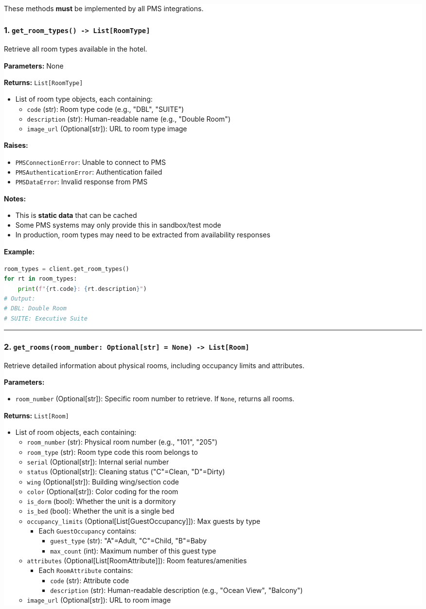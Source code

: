 These methods **must** be implemented by all PMS integrations.

### 1. `get_room_types() -> List[RoomType]`

Retrieve all room types available in the hotel.

**Parameters:** None

**Returns:** `List[RoomType]`
- List of room type objects, each containing:
  - `code` (str): Room type code (e.g., "DBL", "SUITE")
  - `description` (str): Human-readable name (e.g., "Double Room")
  - `image_url` (Optional[str]): URL to room type image

**Raises:**
- `PMSConnectionError`: Unable to connect to PMS
- `PMSAuthenticationError`: Authentication failed
- `PMSDataError`: Invalid response from PMS

**Notes:**
- This is **static data** that can be cached
- Some PMS systems may only provide this in sandbox/test mode
- In production, room types may need to be extracted from availability responses

**Example:**
```python
room_types = client.get_room_types()
for rt in room_types:
    print(f"{rt.code}: {rt.description}")
# Output:
# DBL: Double Room
# SUITE: Executive Suite
```

---

### 2. `get_rooms(room_number: Optional[str] = None) -> List[Room]`

Retrieve detailed information about physical rooms, including occupancy limits and attributes.

**Parameters:**
- `room_number` (Optional[str]): Specific room number to retrieve. If `None`, returns all rooms.

**Returns:** `List[Room]`
- List of room objects, each containing:
  - `room_number` (str): Physical room number (e.g., "101", "205")
  - `room_type` (str): Room type code this room belongs to
  - `serial` (Optional[str]): Internal serial number
  - `status` (Optional[str]): Cleaning status ("C"=Clean, "D"=Dirty)
  - `wing` (Optional[str]): Building wing/section code
  - `color` (Optional[str]): Color coding for the room
  - `is_dorm` (bool): Whether the unit is a dormitory
  - `is_bed` (bool): Whether the unit is a single bed
  - `occupancy_limits` (Optional[List[GuestOccupancy]]): Max guests by type
    - Each `GuestOccupancy` contains:
      - `guest_type` (str): "A"=Adult, "C"=Child, "B"=Baby
      - `max_count` (int): Maximum number of this guest type
  - `attributes` (Optional[List[RoomAttribute]]): Room features/amenities
    - Each `RoomAttribute` contains:
      - `code` (str): Attribute code
      - `description` (str): Human-readable description (e.g., "Ocean View", "Balcony")
  - `image_url` (Optional[str]): URL to room image
